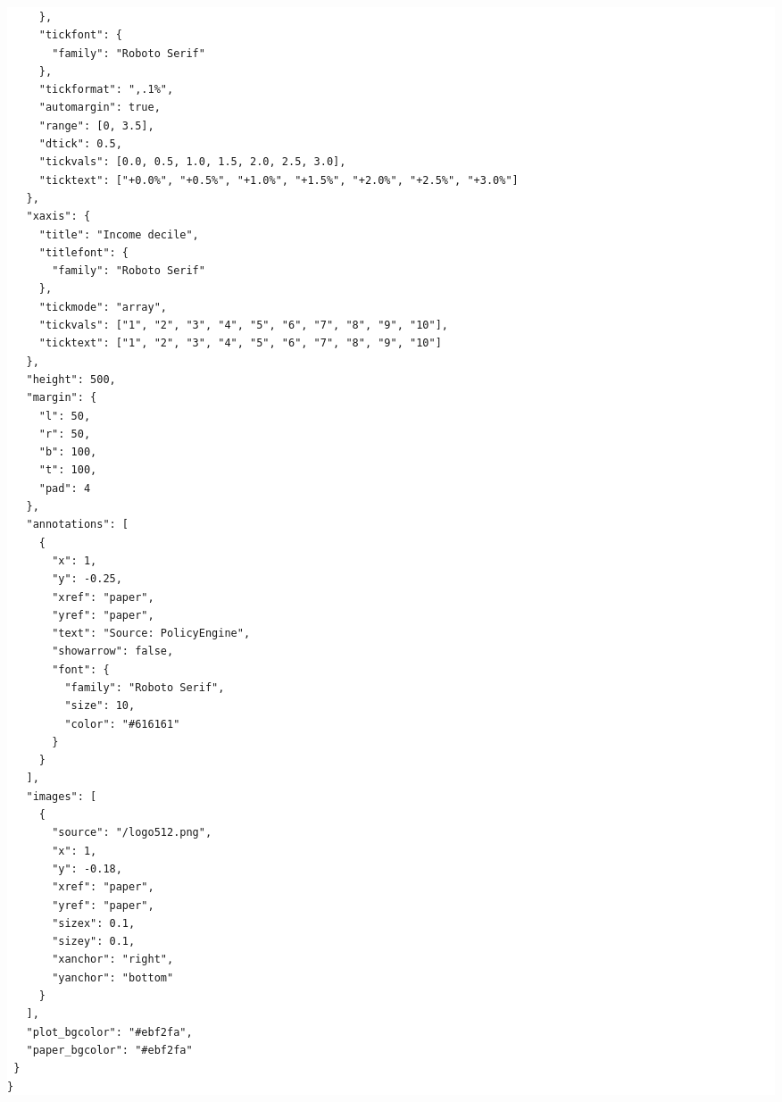 ```plotly
     },
     "tickfont": {
       "family": "Roboto Serif"
     },
     "tickformat": ",.1%",
     "automargin": true,
     "range": [0, 3.5],
     "dtick": 0.5,
     "tickvals": [0.0, 0.5, 1.0, 1.5, 2.0, 2.5, 3.0],
     "ticktext": ["+0.0%", "+0.5%", "+1.0%", "+1.5%", "+2.0%", "+2.5%", "+3.0%"]
   },
   "xaxis": {
     "title": "Income decile",
     "titlefont": {
       "family": "Roboto Serif"
     },
     "tickmode": "array",
     "tickvals": ["1", "2", "3", "4", "5", "6", "7", "8", "9", "10"],
     "ticktext": ["1", "2", "3", "4", "5", "6", "7", "8", "9", "10"]
   },
   "height": 500,
   "margin": {
     "l": 50,
     "r": 50,
     "b": 100,
     "t": 100,
     "pad": 4
   },
   "annotations": [
     {
       "x": 1,
       "y": -0.25,
       "xref": "paper",
       "yref": "paper",
       "text": "Source: PolicyEngine",
       "showarrow": false,
       "font": {
         "family": "Roboto Serif",
         "size": 10,
         "color": "#616161"
       }
     }
   ],
   "images": [
     {
       "source": "/logo512.png",
       "x": 1,
       "y": -0.18,
       "xref": "paper",
       "yref": "paper",
       "sizex": 0.1,
       "sizey": 0.1,
       "xanchor": "right",
       "yanchor": "bottom"
     }
   ],
   "plot_bgcolor": "#ebf2fa",
   "paper_bgcolor": "#ebf2fa"
 }
}
```
